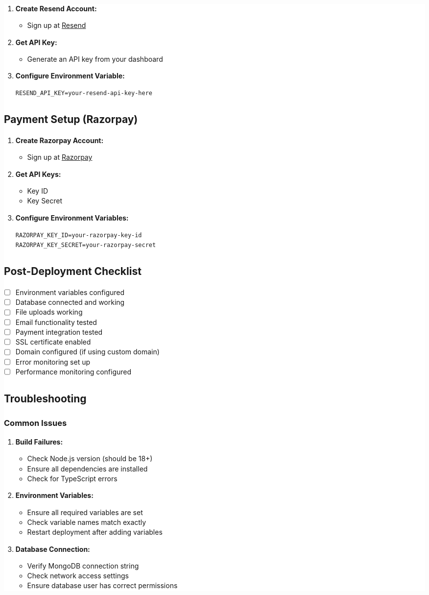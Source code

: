 1. **Create Resend Account:**
   - Sign up at [Resend](https://resend.com/)

2. **Get API Key:**
   - Generate an API key from your dashboard

3. **Configure Environment Variable:**
   ```
   RESEND_API_KEY=your-resend-api-key-here
   ```

## Payment Setup (Razorpay)

1. **Create Razorpay Account:**
   - Sign up at [Razorpay](https://razorpay.com/)

2. **Get API Keys:**
   - Key ID
   - Key Secret

3. **Configure Environment Variables:**
   ```
   RAZORPAY_KEY_ID=your-razorpay-key-id
   RAZORPAY_KEY_SECRET=your-razorpay-secret
   ```

## Post-Deployment Checklist

- [ ] Environment variables configured
- [ ] Database connected and working
- [ ] File uploads working
- [ ] Email functionality tested
- [ ] Payment integration tested
- [ ] SSL certificate enabled
- [ ] Domain configured (if using custom domain)
- [ ] Error monitoring set up
- [ ] Performance monitoring configured

## Troubleshooting

### Common Issues

1. **Build Failures:**
   - Check Node.js version (should be 18+)
   - Ensure all dependencies are installed
   - Check for TypeScript errors

2. **Environment Variables:**
   - Ensure all required variables are set
   - Check variable names match exactly
   - Restart deployment after adding variables

3. **Database Connection:**
   - Verify MongoDB connection string
   - Check network access settings
   - Ensure database user has correct permissions
